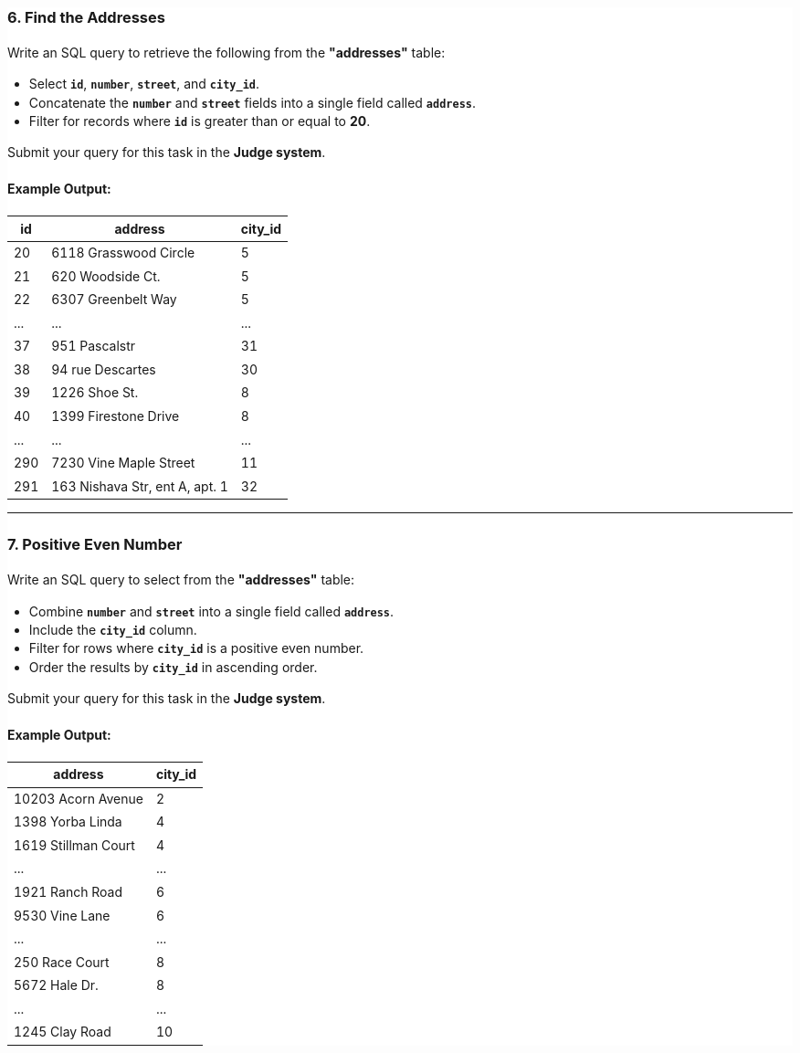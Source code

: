 
### 6. Find the Addresses
Write an SQL query to retrieve the following from the **"addresses"** table:  
- Select **`id`**, **`number`**, **`street`**, and **`city_id`**.  
- Concatenate the **`number`** and **`street`** fields into a single field called **`address`**.  
- Filter for records where **`id`** is greater than or equal to **20**.  

Submit your query for this task in the **Judge system**.

#### Example Output:
| id  | address                        | city_id |
|-----|--------------------------------|---------|
| 20  | 6118 Grasswood Circle         | 5       |
| 21  | 620 Woodside Ct.              | 5       |
| 22  | 6307 Greenbelt Way            | 5       |
| ... | ...                           | ...     |
| 37  | 951 Pascalstr                 | 31      |
| 38  | 94 rue Descartes              | 30      |
| 39  | 1226 Shoe St.                 | 8       |
| 40  | 1399 Firestone Drive          | 8       |
| ... | ...                           | ...     |
| 290 | 7230 Vine Maple Street        | 11      |
| 291 | 163 Nishava Str, ent A, apt. 1| 32      |

---

### 7. Positive Even Number
Write an SQL query to select from the **"addresses"** table:  
- Combine **`number`** and **`street`** into a single field called **`address`**.  
- Include the **`city_id`** column.  
- Filter for rows where **`city_id`** is a positive even number.  
- Order the results by **`city_id`** in ascending order.  

Submit your query for this task in the **Judge system**.

#### Example Output:
| address                       | city_id |
|--------------------------------|---------|
| 10203 Acorn Avenue            | 2       |
| 1398 Yorba Linda              | 4       |
| 1619 Stillman Court           | 4       |
| ...                           | ...     |
| 1921 Ranch Road               | 6       |
| 9530 Vine Lane                | 6       |
| ...                           | ...     |
| 250 Race Court                | 8       |
| 5672 Hale Dr.                 | 8       |
| ...                           | ...     |
| 1245 Clay Road                | 10      |